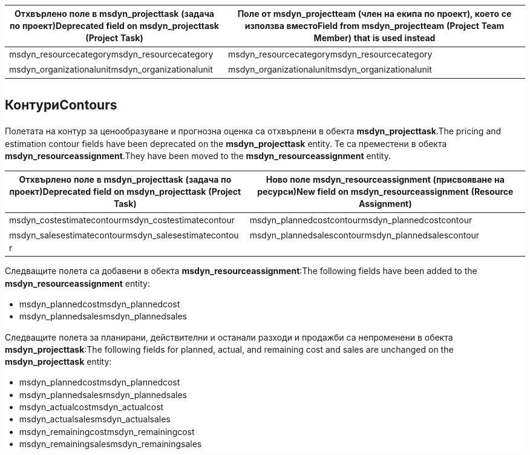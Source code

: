 | <span data-ttu-id="7fb51-171">Отхвърлено поле в msdyn\_projecttask (задача по проект)</span><span class="sxs-lookup"><span data-stu-id="7fb51-171">Deprecated field on msdyn\_projecttask (Project Task)</span></span> | <span data-ttu-id="7fb51-172">Поле от msdyn\_projectteam (член на екипа по проект), което се използва вместо</span><span class="sxs-lookup"><span data-stu-id="7fb51-172">Field from msdyn\_projectteam (Project Team Member) that is used instead</span></span> |
|---|---|
| <span data-ttu-id="7fb51-173">msdyn\_resourcecategory</span><span class="sxs-lookup"><span data-stu-id="7fb51-173">msdyn\_resourcecategory</span></span> | <span data-ttu-id="7fb51-174">msdyn\_resourcecategory</span><span class="sxs-lookup"><span data-stu-id="7fb51-174">msdyn\_resourcecategory</span></span> |
| <span data-ttu-id="7fb51-175">msdyn\_organizationalunit</span><span class="sxs-lookup"><span data-stu-id="7fb51-175">msdyn\_organizationalunit</span></span> | <span data-ttu-id="7fb51-176">msdyn\_organizationalunit</span><span class="sxs-lookup"><span data-stu-id="7fb51-176">msdyn\_organizationalunit</span></span> |

## <a name="contours"></a><span data-ttu-id="7fb51-177">Контури</span><span class="sxs-lookup"><span data-stu-id="7fb51-177">Contours</span></span>

<span data-ttu-id="7fb51-178">Полетата на контур за ценообразуване и прогнозна оценка са отхвърлени в обекта **msdyn\_projecttask**.</span><span class="sxs-lookup"><span data-stu-id="7fb51-178">The pricing and estimation contour fields have been deprecated on the **msdyn\_projecttask** entity.</span></span> <span data-ttu-id="7fb51-179">Те са преместени в обекта **msdyn\_resourceassignment**.</span><span class="sxs-lookup"><span data-stu-id="7fb51-179">They have been moved to the **msdyn\_resourceassignment** entity.</span></span>

| <span data-ttu-id="7fb51-180">Отхвърлено поле в msdyn\_projecttask (задача по проект)</span><span class="sxs-lookup"><span data-stu-id="7fb51-180">Deprecated field on msdyn\_projecttask (Project Task)</span></span> | <span data-ttu-id="7fb51-181">Ново поле msdyn\_resourceassignment (присвояване на ресурси)</span><span class="sxs-lookup"><span data-stu-id="7fb51-181">New field on msdyn\_resourceassignment (Resource Assignment)</span></span> |
|---|---|
| <span data-ttu-id="7fb51-182">msdyn\_costestimatecontour</span><span class="sxs-lookup"><span data-stu-id="7fb51-182">msdyn\_costestimatecontour</span></span> | <span data-ttu-id="7fb51-183">msdyn\_plannedcostcontour</span><span class="sxs-lookup"><span data-stu-id="7fb51-183">msdyn\_plannedcostcontour</span></span> |
| <span data-ttu-id="7fb51-184">msdyn\_salesestimatecontour</span><span class="sxs-lookup"><span data-stu-id="7fb51-184">msdyn\_salesestimatecontour</span></span> | <span data-ttu-id="7fb51-185">msdyn\_plannedsalescontour</span><span class="sxs-lookup"><span data-stu-id="7fb51-185">msdyn\_plannedsalescontour</span></span> |

<span data-ttu-id="7fb51-186">Следващите полета са добавени в обекта **msdyn\_resourceassignment**:</span><span class="sxs-lookup"><span data-stu-id="7fb51-186">The following fields have been added to the **msdyn\_resourceassignment** entity:</span></span>

* <span data-ttu-id="7fb51-187">msdyn\_plannedcost</span><span class="sxs-lookup"><span data-stu-id="7fb51-187">msdyn\_plannedcost</span></span>
* <span data-ttu-id="7fb51-188">msdyn\_plannedsales</span><span class="sxs-lookup"><span data-stu-id="7fb51-188">msdyn\_plannedsales</span></span>

<span data-ttu-id="7fb51-189">Следващите полета за планирани, действителни и останали разходи и продажби са непроменени в обекта **msdyn\_projecttask**:</span><span class="sxs-lookup"><span data-stu-id="7fb51-189">The following fields for planned, actual, and remaining cost and sales are unchanged on the **msdyn\_projecttask** entity:</span></span>

* <span data-ttu-id="7fb51-190">msdyn\_plannedcost</span><span class="sxs-lookup"><span data-stu-id="7fb51-190">msdyn\_plannedcost</span></span>
* <span data-ttu-id="7fb51-191">msdyn\_plannedsales</span><span class="sxs-lookup"><span data-stu-id="7fb51-191">msdyn\_plannedsales</span></span>
* <span data-ttu-id="7fb51-192">msdyn\_actualcost</span><span class="sxs-lookup"><span data-stu-id="7fb51-192">msdyn\_actualcost</span></span>
* <span data-ttu-id="7fb51-193">msdyn\_actualsales</span><span class="sxs-lookup"><span data-stu-id="7fb51-193">msdyn\_actualsales</span></span>
* <span data-ttu-id="7fb51-194">msdyn\_remainingcost</span><span class="sxs-lookup"><span data-stu-id="7fb51-194">msdyn\_remainingcost</span></span>
* <span data-ttu-id="7fb51-195">msdyn\_remainingsales</span><span class="sxs-lookup"><span data-stu-id="7fb51-195">msdyn\_remainingsales</span></span>
